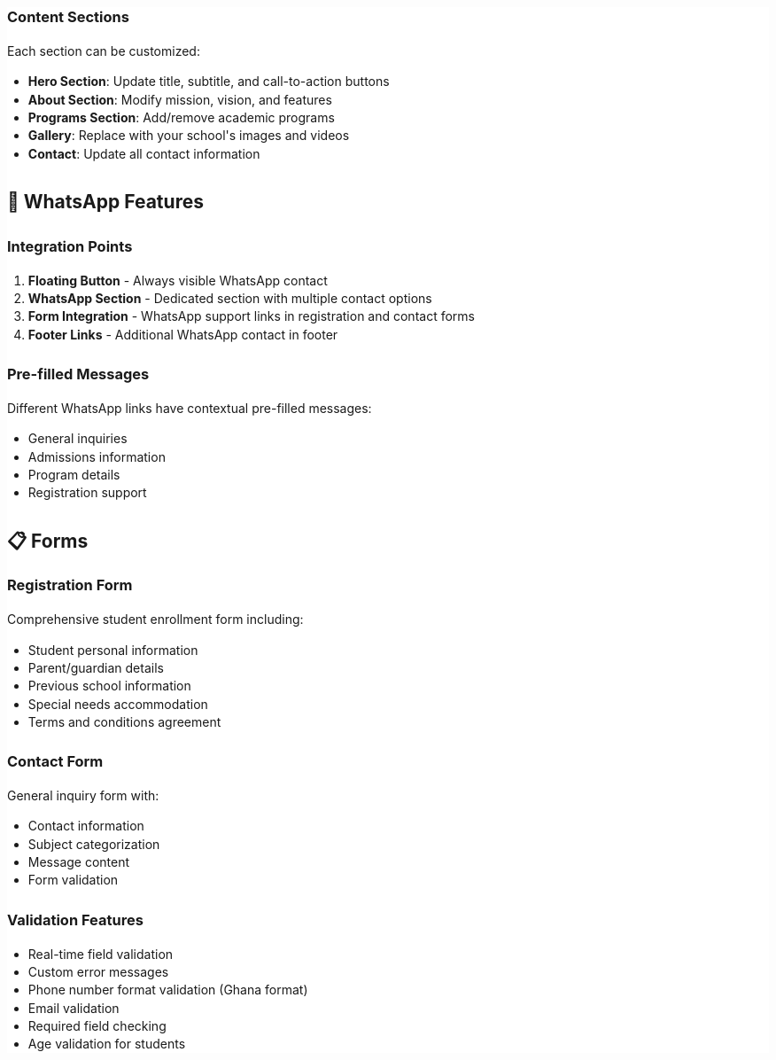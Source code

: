 ### Content Sections
Each section can be customized:
- **Hero Section**: Update title, subtitle, and call-to-action buttons
- **About Section**: Modify mission, vision, and features
- **Programs Section**: Add/remove academic programs
- **Gallery**: Replace with your school's images and videos
- **Contact**: Update all contact information

## 📱 WhatsApp Features

### Integration Points
1. **Floating Button** - Always visible WhatsApp contact
2. **WhatsApp Section** - Dedicated section with multiple contact options
3. **Form Integration** - WhatsApp support links in registration and contact forms
4. **Footer Links** - Additional WhatsApp contact in footer

### Pre-filled Messages
Different WhatsApp links have contextual pre-filled messages:
- General inquiries
- Admissions information
- Program details
- Registration support

## 📋 Forms

### Registration Form
Comprehensive student enrollment form including:
- Student personal information
- Parent/guardian details
- Previous school information
- Special needs accommodation
- Terms and conditions agreement

### Contact Form
General inquiry form with:
- Contact information
- Subject categorization
- Message content
- Form validation

### Validation Features
- Real-time field validation
- Custom error messages
- Phone number format validation (Ghana format)
- Email validation
- Required field checking
- Age validation for students
